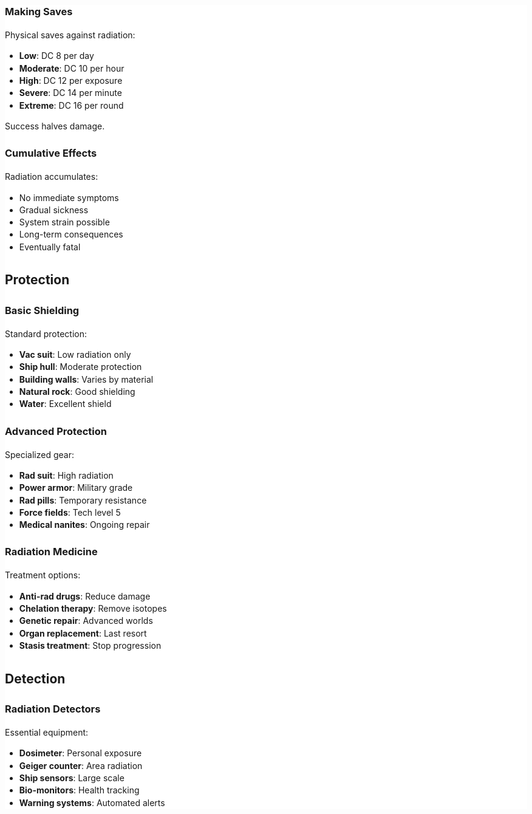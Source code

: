 ### Making Saves
Physical saves against radiation:
- **Low**: DC 8 per day
- **Moderate**: DC 10 per hour
- **High**: DC 12 per exposure
- **Severe**: DC 14 per minute
- **Extreme**: DC 16 per round

Success halves damage.

### Cumulative Effects
Radiation accumulates:
- No immediate symptoms
- Gradual sickness
- System strain possible
- Long-term consequences
- Eventually fatal

## Protection

### Basic Shielding
Standard protection:
- **Vac suit**: Low radiation only
- **Ship hull**: Moderate protection
- **Building walls**: Varies by material
- **Natural rock**: Good shielding
- **Water**: Excellent shield

### Advanced Protection
Specialized gear:
- **Rad suit**: High radiation
- **Power armor**: Military grade
- **Rad pills**: Temporary resistance
- **Force fields**: Tech level 5
- **Medical nanites**: Ongoing repair

### Radiation Medicine
Treatment options:
- **Anti-rad drugs**: Reduce damage
- **Chelation therapy**: Remove isotopes
- **Genetic repair**: Advanced worlds
- **Organ replacement**: Last resort
- **Stasis treatment**: Stop progression

## Detection

### Radiation Detectors
Essential equipment:
- **Dosimeter**: Personal exposure
- **Geiger counter**: Area radiation
- **Ship sensors**: Large scale
- **Bio-monitors**: Health tracking
- **Warning systems**: Automated alerts
